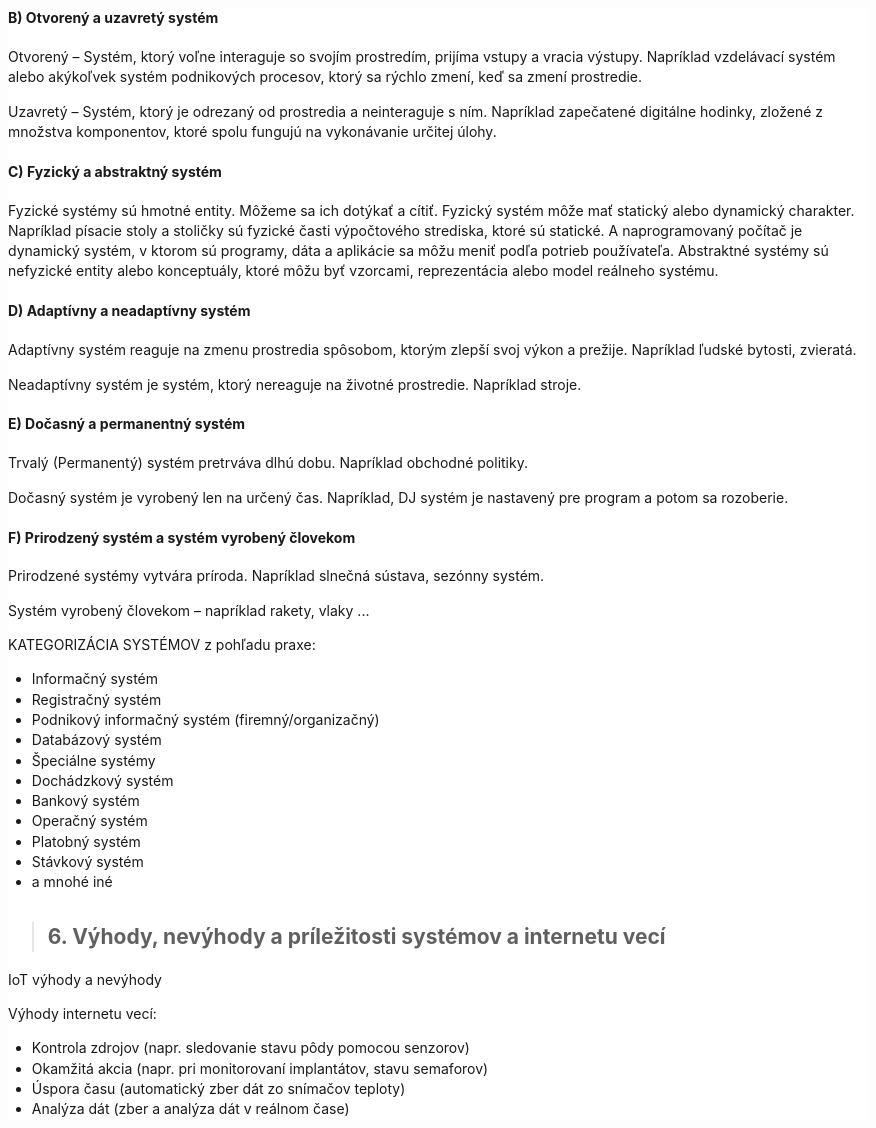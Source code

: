 #### B) Otvorený a uzavretý systém
Otvorený – Systém, ktorý voľne interaguje so svojím prostredím, prijíma vstupy a vracia výstupy. Napríklad vzdelávací systém alebo akýkoľvek systém podnikových procesov, ktorý sa rýchlo zmení, keď sa zmení prostredie.

Uzavretý – Systém, ktorý je odrezaný od prostredia a neinteraguje s ním. Napríklad zapečatené digitálne hodinky, zložené z množstva komponentov, ktoré spolu fungujú na vykonávanie určitej úlohy.

#### C) Fyzický a abstraktný systém
Fyzické systémy sú hmotné entity. Môžeme sa ich dotýkať a cítiť. Fyzický systém môže mať statický alebo dynamický charakter. Napríklad písacie stoly a stoličky sú fyzické časti výpočtového strediska, ktoré sú statické. A naprogramovaný počítač je dynamický systém, v ktorom sú programy, dáta a aplikácie sa môžu meniť podľa potrieb používateľa.
Abstraktné systémy sú nefyzické entity alebo konceptuály, ktoré môžu byť vzorcami, reprezentácia alebo model reálneho systému.

#### D) Adaptívny a neadaptívny systém
Adaptívny systém reaguje na zmenu prostredia spôsobom, ktorým zlepší svoj výkon a prežije. Napríklad ľudské bytosti, zvieratá.

Neadaptívny systém je systém, ktorý nereaguje na životné prostredie. Napríklad stroje.

#### E) Dočasný a permanentný systém
Trvalý (Permanentý) systém pretrváva dlhú dobu. Napríklad obchodné politiky.

Dočasný systém je vyrobený len na určený čas. Napríklad, DJ systém je nastavený pre program a potom sa rozoberie.

#### F) Prirodzený systém a systém vyrobený človekom
Prirodzené systémy vytvára príroda. Napríklad slnečná sústava, sezónny systém.

Systém vyrobený človekom – napríklad rakety, vlaky ...

KATEGORIZÁCIA SYSTÉMOV z pohľadu praxe:
* Informačný systém
* Registračný systém
* Podnikový informačný systém (firemný/organizačný)
* Databázový systém
* Špeciálne systémy
* Dochádzkový systém
* Bankový systém
* Operačný systém
* Platobný systém
* Stávkový systém
* a mnohé iné


>## 6. Výhody, nevýhody a príležitosti systémov a internetu vecí

IoT výhody a nevýhody

Výhody internetu vecí:
* Kontrola zdrojov (napr. sledovanie stavu pôdy pomocou senzorov)
* Okamžitá akcia (napr. pri monitorovaní implantátov, stavu semaforov)
* Úspora času (automatický zber dát zo snímačov teploty)
* Analýza dát (zber a analýza dát v reálnom čase)
